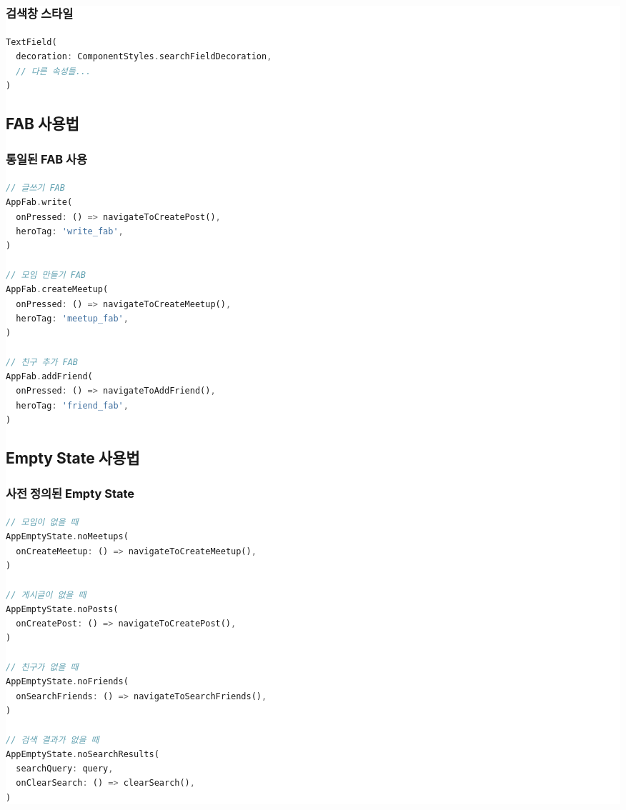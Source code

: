 ### 검색창 스타일
```dart
TextField(
  decoration: ComponentStyles.searchFieldDecoration,
  // 다른 속성들...
)
```

## FAB 사용법

### 통일된 FAB 사용
```dart
// 글쓰기 FAB
AppFab.write(
  onPressed: () => navigateToCreatePost(),
  heroTag: 'write_fab',
)

// 모임 만들기 FAB
AppFab.createMeetup(
  onPressed: () => navigateToCreateMeetup(),
  heroTag: 'meetup_fab',
)

// 친구 추가 FAB
AppFab.addFriend(
  onPressed: () => navigateToAddFriend(),
  heroTag: 'friend_fab',
)
```

## Empty State 사용법

### 사전 정의된 Empty State
```dart
// 모임이 없을 때
AppEmptyState.noMeetups(
  onCreateMeetup: () => navigateToCreateMeetup(),
)

// 게시글이 없을 때
AppEmptyState.noPosts(
  onCreatePost: () => navigateToCreatePost(),
)

// 친구가 없을 때
AppEmptyState.noFriends(
  onSearchFriends: () => navigateToSearchFriends(),
)

// 검색 결과가 없을 때
AppEmptyState.noSearchResults(
  searchQuery: query,
  onClearSearch: () => clearSearch(),
)
```
